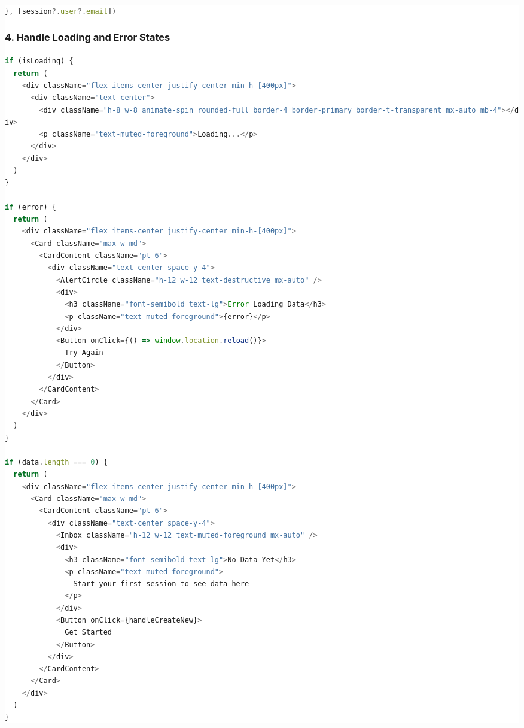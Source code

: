 ```typescript
}, [session?.user?.email])
```

### 4. Handle Loading and Error States

```typescript
if (isLoading) {
  return (
    <div className="flex items-center justify-center min-h-[400px]">
      <div className="text-center">
        <div className="h-8 w-8 animate-spin rounded-full border-4 border-primary border-t-transparent mx-auto mb-4"></div>
        <p className="text-muted-foreground">Loading...</p>
      </div>
    </div>
  )
}

if (error) {
  return (
    <div className="flex items-center justify-center min-h-[400px]">
      <Card className="max-w-md">
        <CardContent className="pt-6">
          <div className="text-center space-y-4">
            <AlertCircle className="h-12 w-12 text-destructive mx-auto" />
            <div>
              <h3 className="font-semibold text-lg">Error Loading Data</h3>
              <p className="text-muted-foreground">{error}</p>
            </div>
            <Button onClick={() => window.location.reload()}>
              Try Again
            </Button>
          </div>
        </CardContent>
      </Card>
    </div>
  )
}

if (data.length === 0) {
  return (
    <div className="flex items-center justify-center min-h-[400px]">
      <Card className="max-w-md">
        <CardContent className="pt-6">
          <div className="text-center space-y-4">
            <Inbox className="h-12 w-12 text-muted-foreground mx-auto" />
            <div>
              <h3 className="font-semibold text-lg">No Data Yet</h3>
              <p className="text-muted-foreground">
                Start your first session to see data here
              </p>
            </div>
            <Button onClick={handleCreateNew}>
              Get Started
            </Button>
          </div>
        </CardContent>
      </Card>
    </div>
  )
}
```
